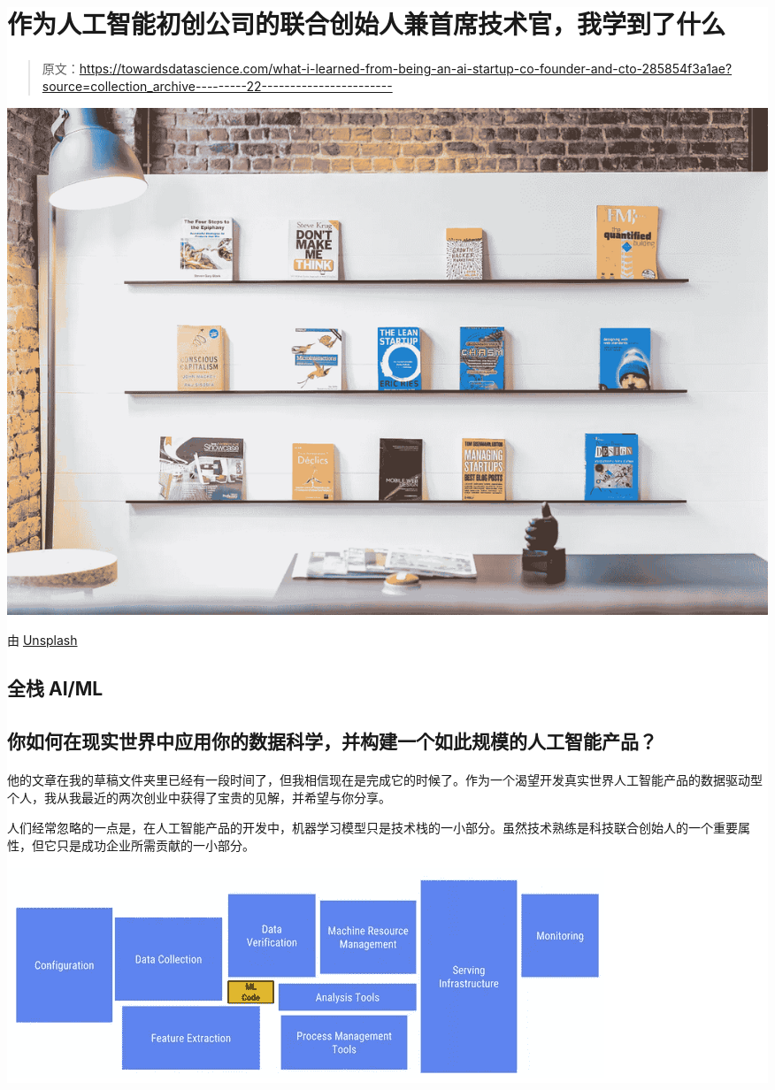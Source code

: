 # 作为人工智能初创公司的联合创始人兼首席技术官，我学到了什么

> 原文：<https://towardsdatascience.com/what-i-learned-from-being-an-ai-startup-co-founder-and-cto-285854f3a1ae?source=collection_archive---------22----------------------->

![](img/7c5b445fc33c7b3dba8b7cb00e9087da.png)

由 [Unsplash](https://unsplash.com/)

## 全栈 AI/ML

## 你如何在现实世界中应用你的数据科学，并构建一个如此规模的人工智能产品？

他的文章在我的草稿文件夹里已经有一段时间了，但我相信现在是完成它的时候了。作为一个渴望开发真实世界人工智能产品的数据驱动型个人，我从我最近的两次创业中获得了宝贵的见解，并希望与你分享。

人们经常忽略的一点是，在人工智能产品的开发中，机器学习模型只是技术栈的一小部分。虽然技术熟练是科技联合创始人的一个重要属性，但它只是成功企业所需贡献的一小部分。

![](img/d28269039ccec10a8e81afddc7d60e81.png)
